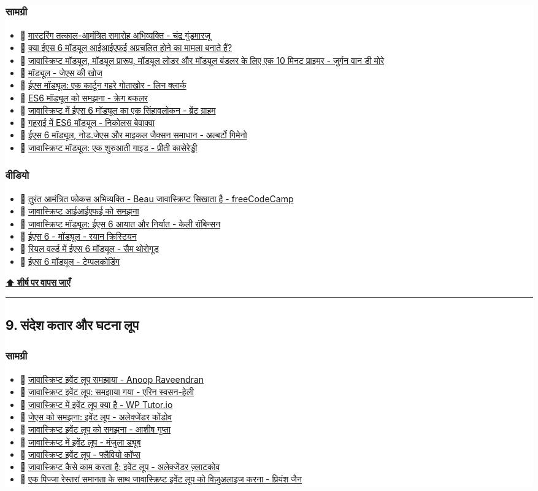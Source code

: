 ### सामग्री

 * 📜 [मास्टरिंग तत्काल-आमंत्रित समारोह अभिव्यक्ति - चंद्र गुंडमारजू](https://medium.com/@vvkchandra/essential-javascript-mastering-immediately-invoked-function-expressions-67791338ddc6)
 * 📜 [क्या ईएस 6 मॉड्यूल आईआईएफई अप्रचलित होने का मामला बनाते हैं?](https://hashnode.com/post/do-es6-modules-make-the-case-of-iifes-obsolete-civ96wet80scqgc538un20es0)
 * 📜 [जावास्क्रिप्ट मॉड्यूल, मॉड्यूल प्रारूप, मॉड्यूल लोडर और मॉड्यूल बंडलर के लिए एक 10 मिनट प्राइमर - जुर्गन वान डी मोरे](https://www.jvandemo.com/a-10-minute-primer-to-javascript-modules-module-formats-module-loaders-and-module-bundlers/)
 * 📜 [मॉड्यूल - जेएस की खोज](http://exploringjs.com/es6/ch_modules.html)
 * 📜 [ईएस मॉड्यूल: एक कार्टून गहरे गोताखोर - लिन क्लार्क](https://hacks.mozilla.org/2018/03/es-modules-a-cartoon-deep-dive/)
 * 📜 [ES6 मॉड्यूल को समझना - क्रेग बकलर](https://www.sitepoint.com/understanding-es6-modules/)
 * 📜 [जावास्क्रिप्ट में ईएस 6 मॉड्यूल का एक सिंहावलोकन - ब्रेंट ग्राहम](https://blog.cloud66.com/an-overview-of-es6-modules-in-javascript/)
 * 📜 [गहराई में ES6 मॉड्यूल - निकोलस बेवाक्वा](https://ponyfoo.com/articles/es6-modules-in-depth)
 * 📜 [ईएस 6 मॉड्यूल, नोड.जेएस और माइकल जैक्सन समाधान - अल्बर्टो गिमेनो](https://medium.com/dailyjs/es6-modules-node-js-and-the-michael-jackson-solution-828dc244b8b)
 * 📜 [जावास्क्रिप्ट मॉड्यूल: एक शुरुआती गाइड - प्रीती कासेरेड्डी](https://medium.freecodecamp.org/javascript-modules-a-beginner-s-guide-783f7d7a5fcc)

### वीडियो

 * 🎥 [तुरंत आमंत्रित फोकस अभिव्यक्ति - Beau जावास्क्रिप्ट सिखाता है - freeCodeCamp](https://www.youtube.com/watch?v=3cbiZV4H22c)
 * 🎥 [जावास्क्रिप्ट आईआईएफई को समझना](https://www.youtube.com/watch?v=I5EntfMeIIQ)
 * 🎥 [जावास्क्रिप्ट मॉड्यूल: ईएस 6 आयात और निर्यात - केली रॉबिन्सन](https://www.youtube.com/watch?v=_3oSWwapPKQ)
 * 🎥 [ईएस 6 - मॉड्यूल - रयान क्रिस्टियन](https://www.youtube.com/watch?v=aQr2bV1BPyE)
 * 🎥 [रियल वर्ल्ड में ईएस 6 मॉड्यूल - सैम थोरोगूड](https://www.youtube.com/watch?v=fIP4pjAqCtQ)
 * 🎥 [ईएस 6 मॉड्यूल - टेम्पलकोडिंग](https://www.youtube.com/watch?v=5P04OK6KlXA)

**[⬆ शीर्ष पर वापस जाएँ](#table-of-contents)**

---

## 9. संदेश कतार और घटना लूप

### सामग्री

 * 📜 [जावास्क्रिप्ट इवेंट लूप समझाया - Anoop Raveendran](https://medium.com/front-end-hacking/javascript-event-loop-explained-4cd26af121d4)
 * 📜 [जावास्क्रिप्ट इवेंट लूप: समझाया गया - एरिन स्वसन-हेली](https://blog.carbonfive.com/2013/10/27/the-javascript-event-loop-explained/)
 * 📜 [जावास्क्रिप्ट में इवेंट लूप क्या है - WP Tutor.io](https://www.wptutor.io/web/js/javascript-event-loop)
 * 📜 [जेएस को समझना: इवेंट लूप - अलेक्जेंडर कोंडोव](https://hackernoon.com/understanding-js-the-event-loop-959beae3ac40)
 * 📜 [जावास्क्रिप्ट इवेंट लूप को समझना - आशीष गुप्ता](https://www.zeolearn.com/magazine/understanding-the-javascript-event-loop)
 * 📜 [जावास्क्रिप्ट में इवेंट लूप - मंजुला ड्यूब](https://code.likeagirl.io/what-the-heck-is-event-loop-1e414fccef49)
 * 📜 [जावास्क्रिप्ट इवेंट लूप - फ्लैवियो कॉप्स](https://flaviocopes.com/javascript-event-loop/)
 * 📜 [जावास्क्रिप्ट कैसे काम करता है: इवेंट लूप - अलेक्जेंडर ज़्लाटकोव](https://blog.sessionstack.com/how-javascript-works-event-loop-and-the-rise-of-async-programming-5-ways-to-better-coding-with-2f077c4438b5)
 * 📜 [एक पिज्जा रेस्तरां समानता के साथ जावास्क्रिप्ट इवेंट लूप को विज़ुअलाइज करना - प्रियंश जैन](https://dev.to/presto412/visualising-the-javascript-event-loop-with-a-pizza-restaurant-analogy-47a8)
